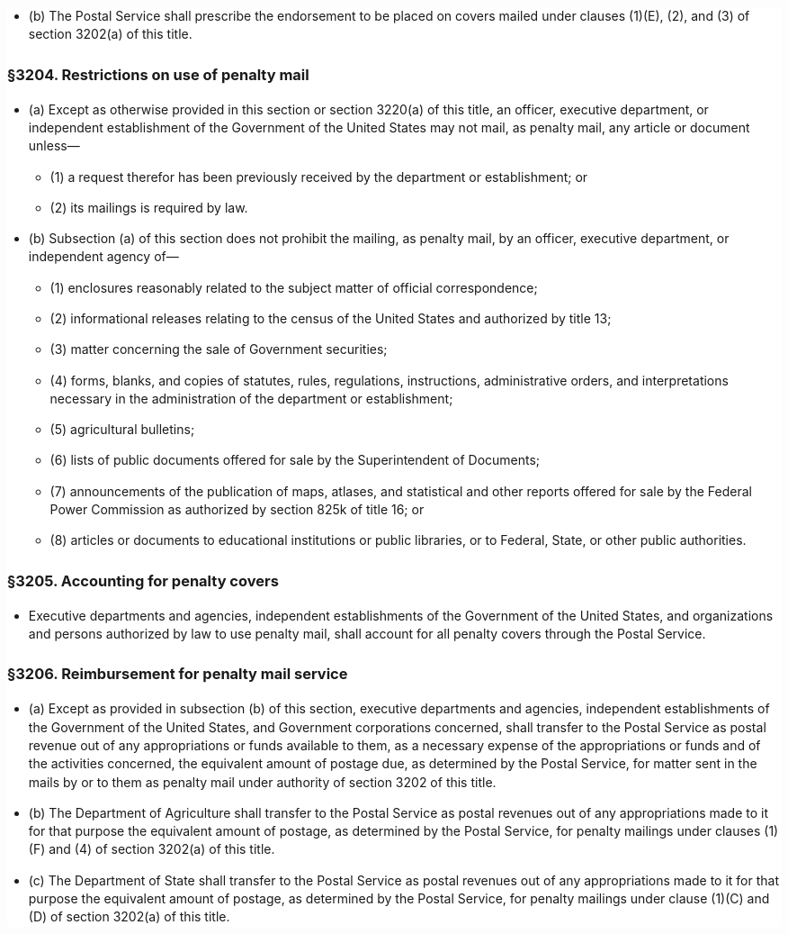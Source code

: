 * (b) The Postal Service shall prescribe the endorsement to be placed on covers mailed under clauses (1)(E), (2), and (3) of section 3202(a) of this title.

### §3204. Restrictions on use of penalty mail
* (a) Except as otherwise provided in this section or section 3220(a) of this title, an officer, executive department, or independent establishment of the Government of the United States may not mail, as penalty mail, any article or document unless—

  * (1) a request therefor has been previously received by the department or establishment; or

  * (2) its mailings is required by law.


* (b) Subsection (a) of this section does not prohibit the mailing, as penalty mail, by an officer, executive department, or independent agency of—

  * (1) enclosures reasonably related to the subject matter of official correspondence;

  * (2) informational releases relating to the census of the United States and authorized by title 13;

  * (3) matter concerning the sale of Government securities;

  * (4) forms, blanks, and copies of statutes, rules, regulations, instructions, administrative orders, and interpretations necessary in the administration of the department or establishment;

  * (5) agricultural bulletins;

  * (6) lists of public documents offered for sale by the Superintendent of Documents;

  * (7) announcements of the publication of maps, atlases, and statistical and other reports offered for sale by the Federal Power Commission as authorized by section 825k of title 16; or

  * (8) articles or documents to educational institutions or public libraries, or to Federal, State, or other public authorities.

### §3205. Accounting for penalty covers
* Executive departments and agencies, independent establishments of the Government of the United States, and organizations and persons authorized by law to use penalty mail, shall account for all penalty covers through the Postal Service.

### §3206. Reimbursement for penalty mail service
* (a) Except as provided in subsection (b) of this section, executive departments and agencies, independent establishments of the Government of the United States, and Government corporations concerned, shall transfer to the Postal Service as postal revenue out of any appropriations or funds available to them, as a necessary expense of the appropriations or funds and of the activities concerned, the equivalent amount of postage due, as determined by the Postal Service, for matter sent in the mails by or to them as penalty mail under authority of section 3202 of this title.

* (b) The Department of Agriculture shall transfer to the Postal Service as postal revenues out of any appropriations made to it for that purpose the equivalent amount of postage, as determined by the Postal Service, for penalty mailings under clauses (1)(F) and (4) of section 3202(a) of this title.

* (c) The Department of State shall transfer to the Postal Service as postal revenues out of any appropriations made to it for that purpose the equivalent amount of postage, as determined by the Postal Service, for penalty mailings under clause (1)(C) and (D) of section 3202(a) of this title.
